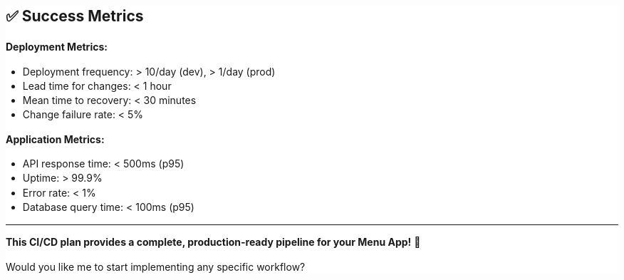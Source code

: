 ## ✅ Success Metrics

**Deployment Metrics:**
- Deployment frequency: > 10/day (dev), > 1/day (prod)
- Lead time for changes: < 1 hour
- Mean time to recovery: < 30 minutes
- Change failure rate: < 5%

**Application Metrics:**
- API response time: < 500ms (p95)
- Uptime: > 99.9%
- Error rate: < 1%
- Database query time: < 100ms (p95)

---

**This CI/CD plan provides a complete, production-ready pipeline for your Menu App!** 🚀

Would you like me to start implementing any specific workflow?
